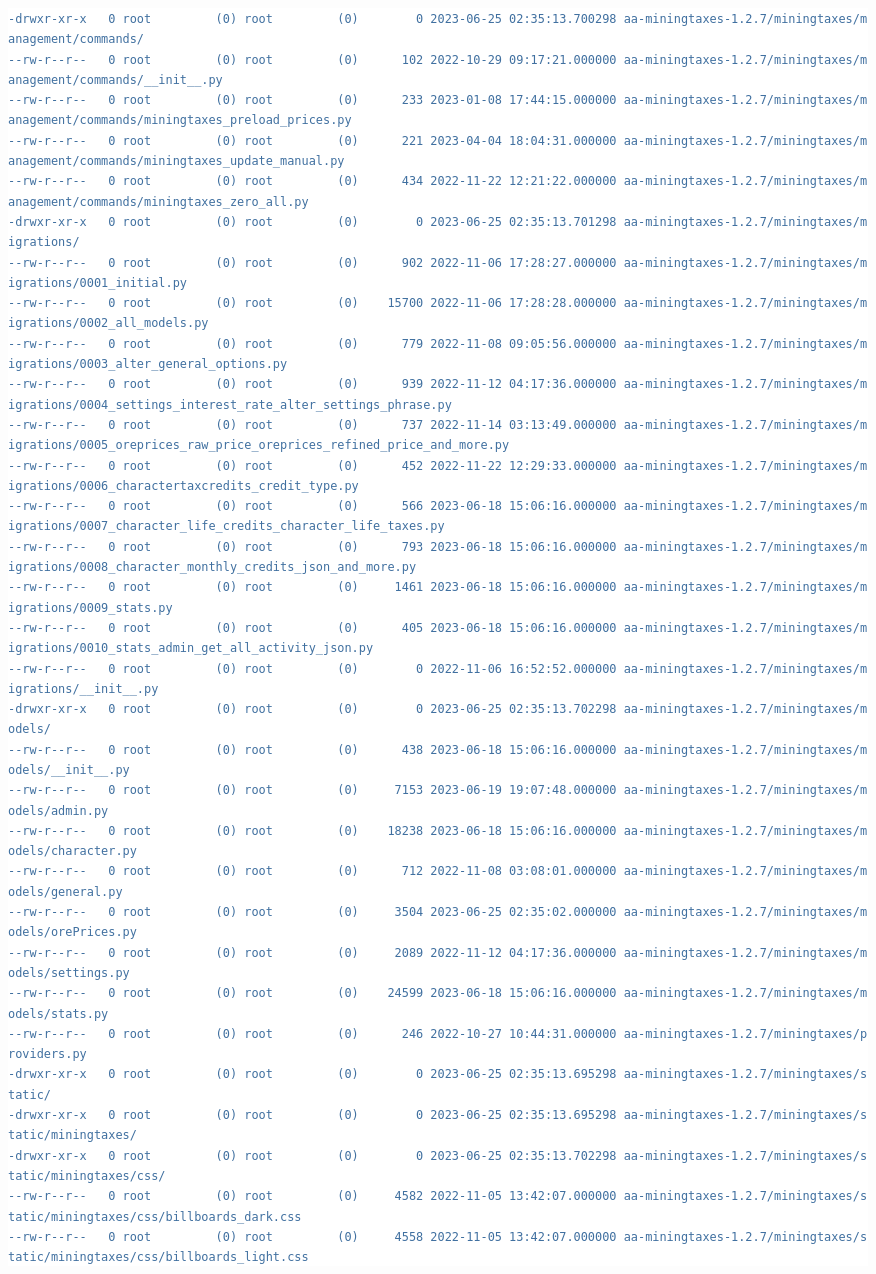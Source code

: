 ```diff
-drwxr-xr-x   0 root         (0) root         (0)        0 2023-06-25 02:35:13.700298 aa-miningtaxes-1.2.7/miningtaxes/management/commands/
--rw-r--r--   0 root         (0) root         (0)      102 2022-10-29 09:17:21.000000 aa-miningtaxes-1.2.7/miningtaxes/management/commands/__init__.py
--rw-r--r--   0 root         (0) root         (0)      233 2023-01-08 17:44:15.000000 aa-miningtaxes-1.2.7/miningtaxes/management/commands/miningtaxes_preload_prices.py
--rw-r--r--   0 root         (0) root         (0)      221 2023-04-04 18:04:31.000000 aa-miningtaxes-1.2.7/miningtaxes/management/commands/miningtaxes_update_manual.py
--rw-r--r--   0 root         (0) root         (0)      434 2022-11-22 12:21:22.000000 aa-miningtaxes-1.2.7/miningtaxes/management/commands/miningtaxes_zero_all.py
-drwxr-xr-x   0 root         (0) root         (0)        0 2023-06-25 02:35:13.701298 aa-miningtaxes-1.2.7/miningtaxes/migrations/
--rw-r--r--   0 root         (0) root         (0)      902 2022-11-06 17:28:27.000000 aa-miningtaxes-1.2.7/miningtaxes/migrations/0001_initial.py
--rw-r--r--   0 root         (0) root         (0)    15700 2022-11-06 17:28:28.000000 aa-miningtaxes-1.2.7/miningtaxes/migrations/0002_all_models.py
--rw-r--r--   0 root         (0) root         (0)      779 2022-11-08 09:05:56.000000 aa-miningtaxes-1.2.7/miningtaxes/migrations/0003_alter_general_options.py
--rw-r--r--   0 root         (0) root         (0)      939 2022-11-12 04:17:36.000000 aa-miningtaxes-1.2.7/miningtaxes/migrations/0004_settings_interest_rate_alter_settings_phrase.py
--rw-r--r--   0 root         (0) root         (0)      737 2022-11-14 03:13:49.000000 aa-miningtaxes-1.2.7/miningtaxes/migrations/0005_oreprices_raw_price_oreprices_refined_price_and_more.py
--rw-r--r--   0 root         (0) root         (0)      452 2022-11-22 12:29:33.000000 aa-miningtaxes-1.2.7/miningtaxes/migrations/0006_charactertaxcredits_credit_type.py
--rw-r--r--   0 root         (0) root         (0)      566 2023-06-18 15:06:16.000000 aa-miningtaxes-1.2.7/miningtaxes/migrations/0007_character_life_credits_character_life_taxes.py
--rw-r--r--   0 root         (0) root         (0)      793 2023-06-18 15:06:16.000000 aa-miningtaxes-1.2.7/miningtaxes/migrations/0008_character_monthly_credits_json_and_more.py
--rw-r--r--   0 root         (0) root         (0)     1461 2023-06-18 15:06:16.000000 aa-miningtaxes-1.2.7/miningtaxes/migrations/0009_stats.py
--rw-r--r--   0 root         (0) root         (0)      405 2023-06-18 15:06:16.000000 aa-miningtaxes-1.2.7/miningtaxes/migrations/0010_stats_admin_get_all_activity_json.py
--rw-r--r--   0 root         (0) root         (0)        0 2022-11-06 16:52:52.000000 aa-miningtaxes-1.2.7/miningtaxes/migrations/__init__.py
-drwxr-xr-x   0 root         (0) root         (0)        0 2023-06-25 02:35:13.702298 aa-miningtaxes-1.2.7/miningtaxes/models/
--rw-r--r--   0 root         (0) root         (0)      438 2023-06-18 15:06:16.000000 aa-miningtaxes-1.2.7/miningtaxes/models/__init__.py
--rw-r--r--   0 root         (0) root         (0)     7153 2023-06-19 19:07:48.000000 aa-miningtaxes-1.2.7/miningtaxes/models/admin.py
--rw-r--r--   0 root         (0) root         (0)    18238 2023-06-18 15:06:16.000000 aa-miningtaxes-1.2.7/miningtaxes/models/character.py
--rw-r--r--   0 root         (0) root         (0)      712 2022-11-08 03:08:01.000000 aa-miningtaxes-1.2.7/miningtaxes/models/general.py
--rw-r--r--   0 root         (0) root         (0)     3504 2023-06-25 02:35:02.000000 aa-miningtaxes-1.2.7/miningtaxes/models/orePrices.py
--rw-r--r--   0 root         (0) root         (0)     2089 2022-11-12 04:17:36.000000 aa-miningtaxes-1.2.7/miningtaxes/models/settings.py
--rw-r--r--   0 root         (0) root         (0)    24599 2023-06-18 15:06:16.000000 aa-miningtaxes-1.2.7/miningtaxes/models/stats.py
--rw-r--r--   0 root         (0) root         (0)      246 2022-10-27 10:44:31.000000 aa-miningtaxes-1.2.7/miningtaxes/providers.py
-drwxr-xr-x   0 root         (0) root         (0)        0 2023-06-25 02:35:13.695298 aa-miningtaxes-1.2.7/miningtaxes/static/
-drwxr-xr-x   0 root         (0) root         (0)        0 2023-06-25 02:35:13.695298 aa-miningtaxes-1.2.7/miningtaxes/static/miningtaxes/
-drwxr-xr-x   0 root         (0) root         (0)        0 2023-06-25 02:35:13.702298 aa-miningtaxes-1.2.7/miningtaxes/static/miningtaxes/css/
--rw-r--r--   0 root         (0) root         (0)     4582 2022-11-05 13:42:07.000000 aa-miningtaxes-1.2.7/miningtaxes/static/miningtaxes/css/billboards_dark.css
--rw-r--r--   0 root         (0) root         (0)     4558 2022-11-05 13:42:07.000000 aa-miningtaxes-1.2.7/miningtaxes/static/miningtaxes/css/billboards_light.css
```